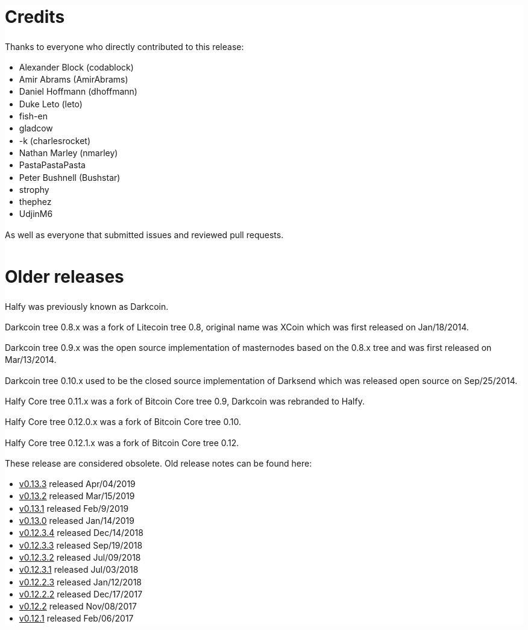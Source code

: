 Credits
=======

Thanks to everyone who directly contributed to this release:

- Alexander Block (codablock)
- Amir Abrams (AmirAbrams)
- Daniel Hoffmann (dhoffmann)
- Duke Leto (leto)
- fish-en
- gladcow
- -k (charlesrocket)
- Nathan Marley (nmarley)
- PastaPastaPasta
- Peter Bushnell (Bushstar)
- strophy
- thephez
- UdjinM6

As well as everyone that submitted issues and reviewed pull requests.

Older releases
==============

Halfy was previously known as Darkcoin.

Darkcoin tree 0.8.x was a fork of Litecoin tree 0.8, original name was XCoin
which was first released on Jan/18/2014.

Darkcoin tree 0.9.x was the open source implementation of masternodes based on
the 0.8.x tree and was first released on Mar/13/2014.

Darkcoin tree 0.10.x used to be the closed source implementation of Darksend
which was released open source on Sep/25/2014.

Halfy Core tree 0.11.x was a fork of Bitcoin Core tree 0.9,
Darkcoin was rebranded to Halfy.

Halfy Core tree 0.12.0.x was a fork of Bitcoin Core tree 0.10.

Halfy Core tree 0.12.1.x was a fork of Bitcoin Core tree 0.12.

These release are considered obsolete. Old release notes can be found here:

- [v0.13.3](https://github.com/Halfyproject/blob/master/doc/release-notes/halfy/release-notes-0.13.3.md) released Apr/04/2019
- [v0.13.2](https://github.com/Halfyproject/blob/master/doc/release-notes/halfy/release-notes-0.13.2.md) released Mar/15/2019
- [v0.13.1](https://github.com/Halfyproject/blob/master/doc/release-notes/halfy/release-notes-0.13.1.md) released Feb/9/2019
- [v0.13.0](https://github.com/Halfyproject/blob/master/doc/release-notes/halfy/release-notes-0.13.0.md) released Jan/14/2019
- [v0.12.3.4](https://github.com/Halfyproject/blob/master/doc/release-notes/halfy/release-notes-0.12.3.4.md) released Dec/14/2018
- [v0.12.3.3](https://github.com/Halfyproject/blob/master/doc/release-notes/halfy/release-notes-0.12.3.3.md) released Sep/19/2018
- [v0.12.3.2](https://github.com/Halfyproject/blob/master/doc/release-notes/halfy/release-notes-0.12.3.2.md) released Jul/09/2018
- [v0.12.3.1](https://github.com/Halfyproject/blob/master/doc/release-notes/halfy/release-notes-0.12.3.1.md) released Jul/03/2018
- [v0.12.2.3](https://github.com/Halfyproject/blob/master/doc/release-notes/halfy/release-notes-0.12.2.3.md) released Jan/12/2018
- [v0.12.2.2](https://github.com/Halfyproject/blob/master/doc/release-notes/halfy/release-notes-0.12.2.2.md) released Dec/17/2017
- [v0.12.2](https://github.com/Halfyproject/blob/master/doc/release-notes/halfy/release-notes-0.12.2.md) released Nov/08/2017
- [v0.12.1](https://github.com/Halfyproject/blob/master/doc/release-notes/halfy/release-notes-0.12.1.md) released Feb/06/2017